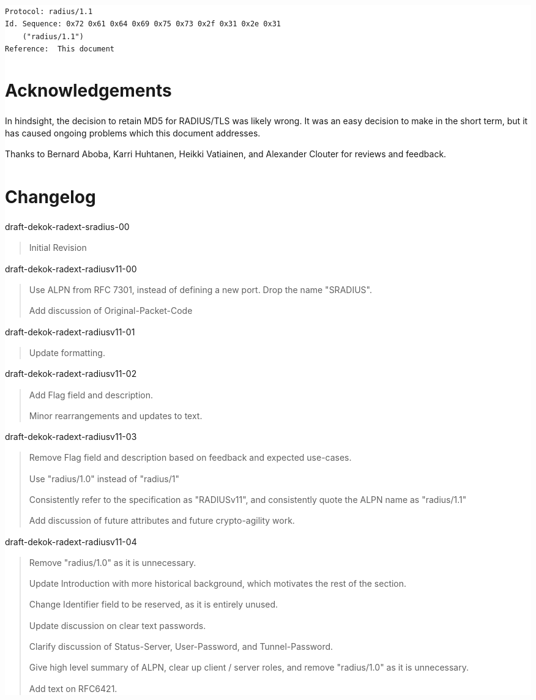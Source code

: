 ~~~~
Protocol: radius/1.1
Id. Sequence: 0x72 0x61 0x64 0x69 0x75 0x73 0x2f 0x31 0x2e 0x31
    ("radius/1.1")
Reference:  This document
~~~~

# Acknowledgements

In hindsight, the decision to retain MD5 for RADIUS/TLS was likely wrong.  It was an easy decision to make in the short term, but it has caused ongoing problems which this document addresses.

Thanks to Bernard Aboba, Karri Huhtanen, Heikki Vatiainen, and Alexander Clouter for reviews and feedback.

# Changelog

draft-dekok-radext-sradius-00

> Initial Revision

draft-dekok-radext-radiusv11-00

> Use ALPN from RFC 7301, instead of defining a new port.  Drop the name "SRADIUS".
>
> Add discussion of Original-Packet-Code

draft-dekok-radext-radiusv11-01

> Update formatting.

draft-dekok-radext-radiusv11-02

> Add Flag field and description.
>
> Minor rearrangements and updates to text.

draft-dekok-radext-radiusv11-03

> Remove Flag field and description based on feedback and expected use-cases.
>
> Use "radius/1.0" instead of "radius/1"
>
> Consistently refer to the specification as "RADIUSv11", and consistently quote the ALPN name as "radius/1.1"
>
> Add discussion of future attributes and future crypto-agility work.

draft-dekok-radext-radiusv11-04

>  Remove "radius/1.0" as it is unnecessary.
>
>  Update Introduction with more historical background, which motivates the rest of the section.
>
>  Change Identifier field to be reserved, as it is entirely unused.
>
>  Update discussion on clear text passwords.
>
> Clarify discussion of Status-Server, User-Password, and Tunnel-Password.
>
> Give high level summary of ALPN, clear up client / server roles, and remove "radius/1.0" as it is unnecessary.
>
> Add text on RFC6421.
